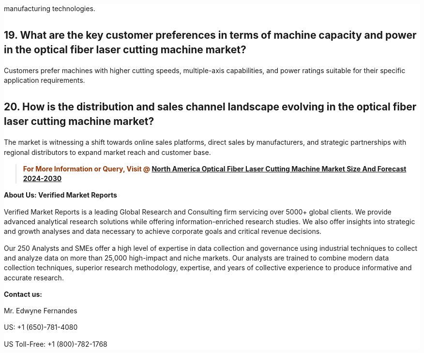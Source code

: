 manufacturing technologies.</p><h2>19. What are the key customer preferences in terms of machine capacity and power in the optical fiber laser cutting machine market?</div><div></h2><p>Customers prefer machines with higher cutting speeds, multiple-axis capabilities, and power ratings suitable for their specific application requirements.</p><h2>20. How is the distribution and sales channel landscape evolving in the optical fiber laser cutting machine market?</div><div></h2><p>The market is witnessing a shift towards online sales platforms, direct sales by manufacturers, and strategic partnerships with regional distributors to expand market reach and customer base.</p></body></html></p><blockquote><p><span style="color: #993300;"><strong>For More Information or Query, Visit @ <a href="https://www.verifiedmarketreports.com/product/optical-fiber-laser-cutting-machine-market-size-and-forecast/">North America Optical Fiber Laser Cutting Machine Market Size And Forecast 2024-2030</a></strong></span></p></blockquote><p><strong>About Us: Verified Market Reports</strong></p><p>Verified Market Reports is a leading Global Research and Consulting firm servicing over 5000+ global clients. We provide advanced analytical research solutions while offering information-enriched research studies. We also offer insights into strategic and growth analyses and data necessary to achieve corporate goals and critical revenue decisions.</p><p>Our 250 Analysts and SMEs offer a high level of expertise in data collection and governance using industrial techniques to collect and analyze data on more than 25,000 high-impact and niche markets. Our analysts are trained to combine modern data collection techniques, superior research methodology, expertise, and years of collective experience to produce informative and accurate research.</p><p><strong>Contact us:</strong></p><p>Mr. Edwyne Fernandes</p><p>US: +1 (650)-781-4080</p><p>US Toll-Free: +1 (800)-782-1768</p>
